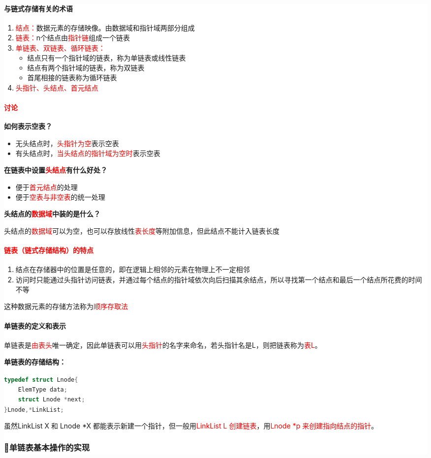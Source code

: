 

#### **与链式存储有关的术语**

1. <font color="red">结点：</font>数据元素的存储映像。由数据域和指针域两部分组成
2. <font color="red">链表：</font>n个结点由<font color="red">指针链</font>组成一个链表
3. <font color="red">单链表、双链表、循环链表：</font>
   * 结点只有一个指针域的链表，称为单链表或线性链表
   * 结点有两个指针域的链表，称为双链表
   * 首尾相接的链表称为循环链表
4. <font color="red">头指针、头结点、首元结点</font>



#### <font color="red">**讨论**</font>

**如何表示空表？**

* 无头结点时，<font color="red">头指针为空</font>表示空表
* 有头结点时，<font color="red">当头结点的指针域为空时</font>表示空表

**在链表中设置<font color="red">头结点</font>有什么好处？**

* 便于<font color="red">首元结点</font>的处理
* 便于<font color="red">空表与非空表</font>的统一处理

**头结点的<font color="red">数据域</font>中装的是什么？**

头结点的<font color="red">数据域</font>可以为空，也可以存放线性<font color="red">表长度</font>等附加信息，但此结点不能计入链表长度



#### <font color="red">链表（链式存储结构）的特点</font>

1. 结点在存储器中的位置是任意的，即在逻辑上相邻的元素在物理上不一定相邻
2. 访问时只能通过头指针访问链表，并通过每个结点的指针域依次向后扫描其余结点，所以寻找第一个结点和最后一个结点所花费的时间不等

这种数据元素的存储方法称为<font color="red">顺序存取法</font>



#### 单链表的定义和表示

单链表是<font color="red">由表头</font>唯一确定，因此单链表可以用<font color="red">头指针</font>的名字来命名，若头指针名是L，则把链表称为<font color="red">表L</font>。

**单链表的存储结构：**

```c++
typedef struct Lnode{
	ElemType data;
	struct Lnode *next;
}Lnode,*LinkList;
```

虽然LinkList X 和 Lnode *X 都能表示新建一个指针，但一般用<font color="red">LinkList L 创建链表</font>，用<font color="red">Lnode *p 来创建指向结点的指针</font>。



### 🎵单链表基本操作的实现
